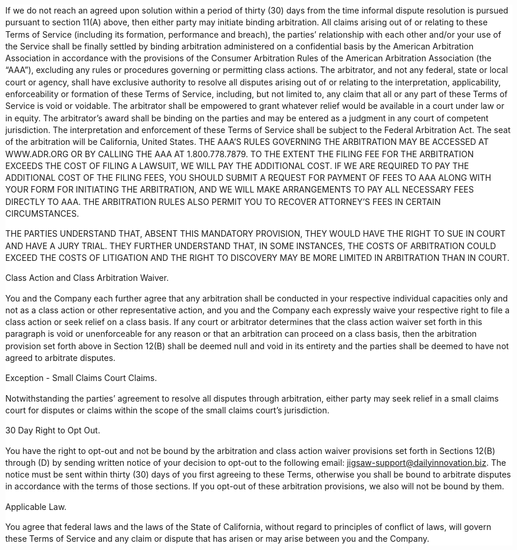 If we do not reach an agreed upon solution within a period of thirty (30) days from the time informal dispute resolution is pursued pursuant to section 11(A) above, then either party may initiate binding arbitration.  All claims arising out of or relating to these Terms of Service (including its formation, performance and breach), the parties’ relationship with each other and/or your use of the Service shall be finally settled by binding arbitration administered on a confidential basis by the American Arbitration Association in accordance with the provisions of the Consumer Arbitration Rules of the American Arbitration Association (the “AAA”), excluding any rules or procedures governing or permitting class actions.  The arbitrator, and not any federal, state or local court or agency, shall have exclusive authority to resolve all disputes arising out of or relating to the interpretation, applicability, enforceability or formation of these Terms of Service, including, but not limited to, any claim that all or any part of these Terms of Service is void or voidable.  The arbitrator shall be empowered to grant whatever relief would be available in a court under law or in equity.  The arbitrator’s award shall be binding on the parties and may be entered as a judgment in any court of competent jurisdiction.  The interpretation and enforcement of these Terms of Service shall be subject to the Federal Arbitration Act.  The seat of the arbitration will be California, United States.  THE AAA’S RULES GOVERNING THE ARBITRATION MAY BE ACCESSED AT WWW.ADR.ORG OR BY CALLING THE AAA AT 1.800.778.7879.  TO THE EXTENT THE FILING FEE FOR THE ARBITRATION EXCEEDS THE COST OF FILING A LAWSUIT, WE WILL PAY THE ADDITIONAL COST.  IF WE ARE REQUIRED TO PAY THE ADDITIONAL COST OF THE FILING FEES, YOU SHOULD SUBMIT A REQUEST FOR PAYMENT OF FEES TO AAA ALONG WITH YOUR FORM FOR INITIATING THE ARBITRATION, AND WE WILL MAKE ARRANGEMENTS TO PAY ALL NECESSARY FEES DIRECTLY TO AAA.  THE ARBITRATION RULES ALSO PERMIT YOU TO RECOVER ATTORNEY’S FEES IN CERTAIN CIRCUMSTANCES.

THE PARTIES UNDERSTAND THAT, ABSENT THIS MANDATORY PROVISION, THEY WOULD HAVE THE RIGHT TO SUE IN COURT AND HAVE A JURY TRIAL.  THEY FURTHER UNDERSTAND THAT, IN SOME INSTANCES, THE COSTS OF ARBITRATION COULD EXCEED THE COSTS OF LITIGATION AND THE RIGHT TO DISCOVERY MAY BE MORE LIMITED IN ARBITRATION THAN IN COURT.

Class Action and Class Arbitration Waiver.

You and the Company each further agree that any arbitration shall be conducted in your respective individual capacities only and not as a class action or other representative action, and you and the Company each expressly waive your respective right to file a class action or seek relief on a class basis.  If any court or arbitrator determines that the class action waiver set forth in this paragraph is void or unenforceable for any reason or that an arbitration can proceed on a class basis, then the arbitration provision set forth above in Section 12(B) shall be deemed null and void in its entirety and the parties shall be deemed to have not agreed to arbitrate disputes.

Exception - Small Claims Court Claims.

Notwithstanding the parties’ agreement to resolve all disputes through arbitration, either party may seek relief in a small claims court for disputes or claims within the scope of the small claims court’s jurisdiction.

30 Day Right to Opt Out.

You have the right to opt-out and not be bound by the arbitration and class action waiver provisions set forth in Sections 12(B) through (D) by sending written notice of your decision to opt-out to the following email:  jigsaw-support@dailyinnovation.biz. The notice must be sent within thirty (30) days of you first agreeing to these Terms, otherwise you shall be bound to arbitrate disputes in accordance with the terms of those sections.  If you opt-out of these arbitration provisions, we also will not be bound by them.

Applicable Law.

You agree that federal laws and the laws of the State of California, without regard to principles of conflict of laws, will govern these Terms of Service and any claim or dispute that has arisen or may arise between you and the Company.
